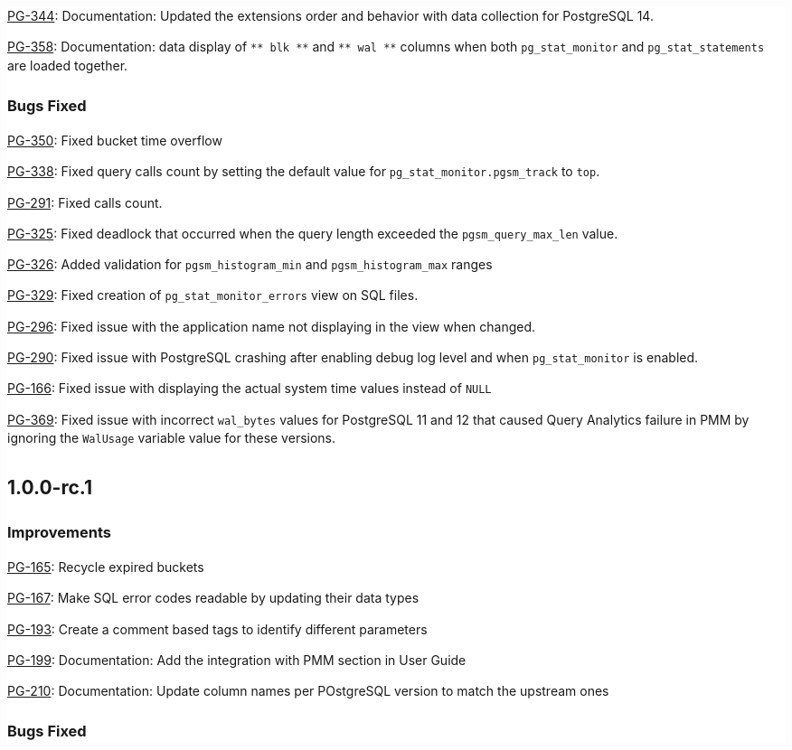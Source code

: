 [PG-344](https://jira.percona.com/browse/PG-344): Documentation: Updated the extensions order and behavior with data collection for PostgreSQL 14.

[PG-358](https://jira.percona.com/browse/PG-358): Documentation: data display of `** blk **` and `** wal **` columns when both `pg_stat_monitor` and `pg_stat_statements` are loaded together.

### Bugs Fixed 

[PG-350](https://jira.percona.com/browse/PG-350): Fixed bucket time overflow

[PG-338](https://jira.percona.com/browse/PG-338): Fixed query calls count by setting the default value for `pg_stat_monitor.pgsm_track` to `top`.

[PG-291](https://jira.percona.com/browse/PG-338): Fixed calls count.

[PG-325](https://jira.percona.com/browse/PG-325): Fixed deadlock that occurred when the query length exceeded the `pgsm_query_max_len` value. 

[PG-326](https://jira.percona.com/browse/PG-326): Added validation for `pgsm_histogram_min` and `pgsm_histogram_max` ranges

[PG-329](https://jira.percona.com/browse/PG-329): Fixed creation of `pg_stat_monitor_errors` view on SQL files.

[PG-296](https://jira.percona.com/browse/PG-296): Fixed issue with the application name not displaying in the view when changed.

[PG-290](https://jira.percona.com/browse/PG-290): Fixed issue with PostgreSQL crashing after enabling debug log level and when `pg_stat_monitor` is enabled.

[PG-166](https://jira.percona.com/browse/PG-166): Fixed issue with displaying the actual system time values instead of `NULL`

[PG-369](https://jira.percona.com/browse/PG-358): Fixed issue with incorrect `wal_bytes` values for PostgreSQL 11 and 12 that caused Query Analytics failure in PMM by ignoring the `WalUsage` variable value for these versions.

## 1.0.0-rc.1

### Improvements

[PG-165](https://jira.percona.com/browse/PG-165): Recycle expired buckets

[PG-167](https://jira.percona.com/browse/PG-167): Make SQL error codes readable by updating their data types

[PG-193](https://jira.percona.com/browse/PG-193): Create a comment based tags to identify different parameters

[PG-199](https://jira.percona.com/browse/PG-199): Documentation: Add the integration with PMM section in User Guide

[PG-210](https://jira.percona.com/browse/PG-210): Documentation: Update column names per POstgreSQL version to match the upstream ones

### Bugs Fixed
